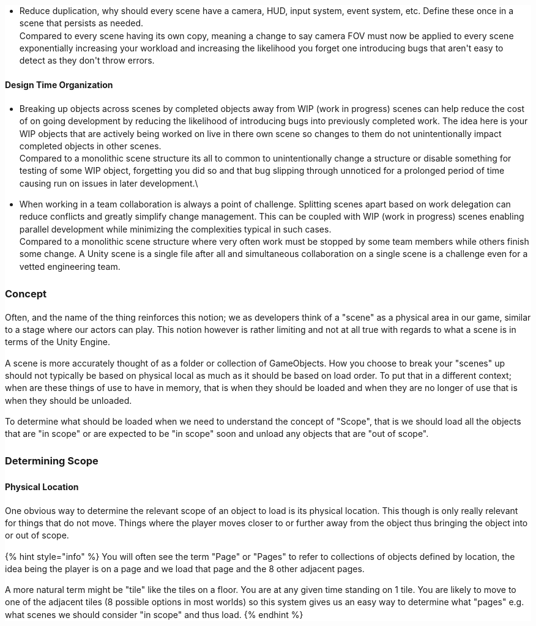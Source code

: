 * Reduce duplication, why should every scene have a camera, HUD, input system, event system, etc. Define these once in a scene that persists as needed.\
  Compared to every scene having its own copy, meaning a change to say camera FOV must now be applied to every scene exponentially increasing your workload and increasing the likelihood you forget one introducing bugs that aren't easy to detect as they don't throw errors.

#### Design Time Organization

* Breaking up objects across scenes by completed objects away from WIP (work in progress) scenes can help reduce the cost of on going development by reducing the likelihood of introducing bugs into previously completed work. The idea here is your WIP objects that are actively being worked on live in there  own scene so changes to them do not unintentionally impact completed objects in other scenes.\
  Compared to a monolithic scene structure its all to common to unintentionally change a structure or disable something for testing of some WIP object, forgetting you did so and that bug slipping through unnoticed for a prolonged period of time causing run on issues in later development.\

* When working in a team collaboration is always a point of challenge. Splitting scenes apart based on work delegation can reduce conflicts and greatly simplify change management. This can be coupled with WIP (work in progress) scenes enabling parallel development while minimizing the complexities typical in such cases.\
  Compared to a monolithic scene structure where very often work must be stopped by some team members while others finish some change. A Unity scene is a single file after all and simultaneous collaboration on a single scene is a challenge even for a vetted engineering team.

### Concept

Often, and the name of the thing reinforces this notion; we as developers think of a "scene" as a physical area in our game, similar to a stage where our actors can play. This notion however is rather limiting and not at all true with regards to what a scene is in terms of the Unity Engine.‌

A scene is more accurately thought of as a folder or collection of GameObjects. How you choose to break your "scenes" up should not typically be based on physical local as much as it should be based on load order. To put that in a different context; when are these things of use to have in memory, that is when they should be loaded and when they are no longer of use that is when they should be unloaded.‌

To determine what should be loaded when we need to understand the concept of "Scope", that is we should load all the objects that are "in scope" or are expected to be "in scope" soon and unload any objects that are "out of scope".

### Determining Scope

#### Physical Location

One obvious way to determine the relevant scope of an object to load is its physical location. This though is only really relevant for things that do not move.  Things where the player moves closer to or further away from the object thus bringing the object into or out of scope.

{% hint style="info" %}
You will often see the term "Page" or "Pages" to refer to collections of objects defined by location, the idea being the player is on a page and we load that page and the 8 other adjacent pages.

A more natural term might be "tile" like the tiles on a floor. You are at any given time standing on 1 tile. You are likely to move to one of the adjacent tiles (8 possible options in most worlds) so this system gives us an easy way to determine what "pages" e.g. what scenes we should consider "in scope" and thus load.
{% endhint %}
